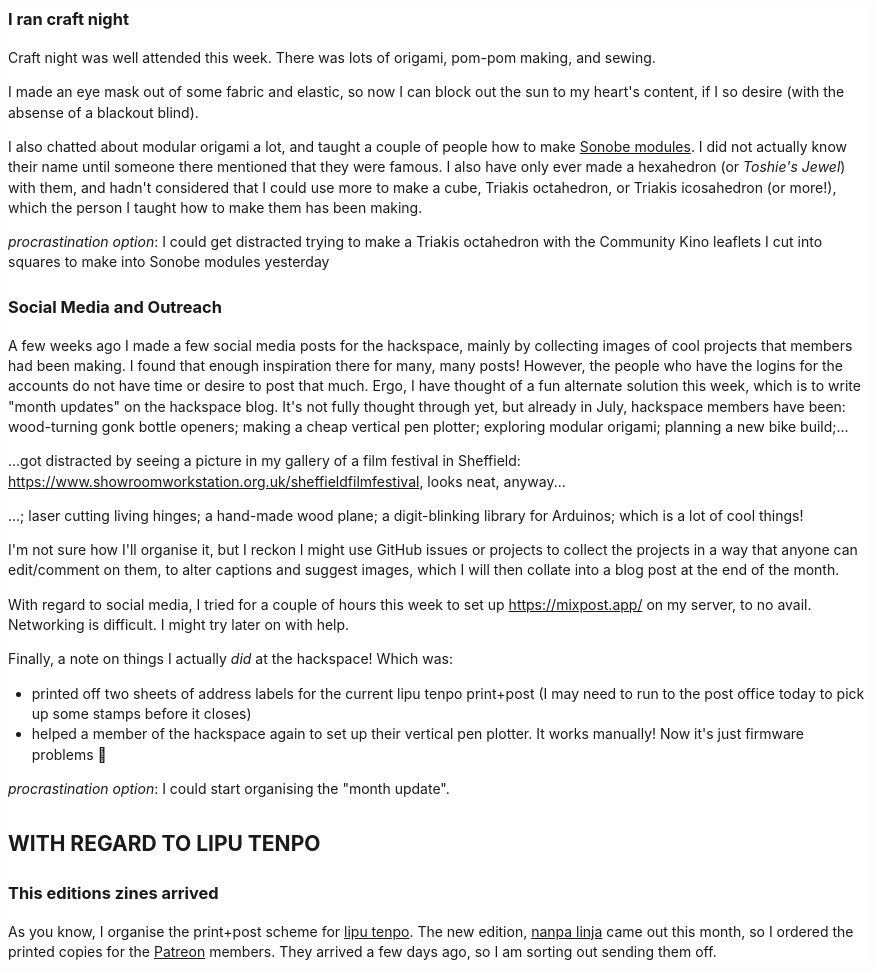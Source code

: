 ### I ran craft night

Craft night was well attended this week. There was lots of origami, pom-pom making, and sewing.

I made an eye mask out of some fabric and elastic, so now I can block out the sun to my heart's content, if I so desire (with the absense of a blackout blind).

I also chatted about modular origami a lot, and taught a couple of people how to make [Sonobe modules](https://en.wikipedia.org/wiki/Sonobe). I did not actually know their name until someone there mentioned that they were famous. I also have only ever made a hexahedron (or *Toshie's Jewel*) with them, and hadn't considered that I could use more to make a cube, Triakis octahedron, or Triakis icosahedron (or more!), which the person I taught how to make them has been making.

*procrastination option*: I could get distracted trying to make a Triakis octahedron with the Community Kino leaflets I cut into squares to make into Sonobe modules yesterday

### Social Media and Outreach

A few weeks ago I made a few social media posts for the hackspace, mainly by collecting images of cool projects that members had been making. I found that enough inspiration there for many, many posts! However, the people who have the logins for the accounts do not have time or desire to post that much. Ergo, I have thought of a fun alternate solution this week, which is to write "month updates" on the hackspace blog. It's not fully thought through yet, but already in July, hackspace members have been: wood-turning gonk bottle openers; making a cheap vertical pen plotter; exploring modular origami; planning a new bike build;...

...got distracted by seeing a picture in my gallery of a film festival in Sheffield: <https://www.showroomworkstation.org.uk/sheffieldfilmfestival>, looks neat, anyway...

...; laser cutting living hinges; a hand-made wood plane; a digit-blinking library for Arduinos; which is a lot of cool things!

I'm not sure how I'll organise it, but I reckon I might use GitHub issues or projects to collect the projects in a way that anyone can edit/comment on them, to alter captions and suggest images, which I will then collate into a blog post at the end of the month.

With regard to social media, I tried for a couple of hours this week to set up <https://mixpost.app/> on my server, to no avail. Networking is difficult. I might try later on with help.

Finally, a note on things I actually *did* at the hackspace! Which was:

- printed off two sheets of address labels for the current lipu tenpo print+post (I may need to run to the post office today to pick up some stamps before it closes)
- helped a member of the hackspace again to set up their vertical pen plotter. It works manually! Now it's just firmware problems 👹

*procrastination option*: I could start organising the "month update".

## WITH REGARD TO LIPU TENPO

### This editions zines arrived

As you know, I organise the print+post scheme for [lipu tenpo](https://liputenpo.org/). The new edition, [nanpa linja](https://liputenpo.org/lipu/nanpa-linja/) came out this month, so I ordered the printed copies for the [Patreon](https://www.patreon.com/liputenpo) members. They arrived a few days ago, so I am sorting out sending them off.
